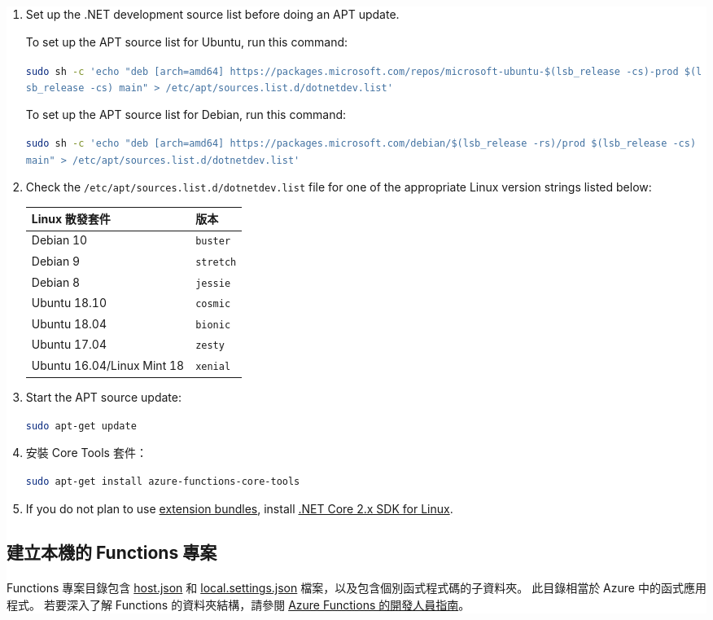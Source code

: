 1. Set up the .NET development source list before doing an APT update.

   To set up the APT source list for Ubuntu, run this command:

    ```bash
    sudo sh -c 'echo "deb [arch=amd64] https://packages.microsoft.com/repos/microsoft-ubuntu-$(lsb_release -cs)-prod $(lsb_release -cs) main" > /etc/apt/sources.list.d/dotnetdev.list'
    ```

   To set up the APT source list for Debian, run this command:

    ```bash
    sudo sh -c 'echo "deb [arch=amd64] https://packages.microsoft.com/debian/$(lsb_release -rs)/prod $(lsb_release -cs) main" > /etc/apt/sources.list.d/dotnetdev.list'
    ```

1. Check the `/etc/apt/sources.list.d/dotnetdev.list` file for one of the appropriate Linux version strings listed below:

    | Linux 散發套件 | 版本 |
    | --------------- | ----------- |
    | Debian 10 | `buster` |
    | Debian 9 | `stretch` |
    | Debian 8 | `jessie` |
    | Ubuntu 18.10    | `cosmic`    |
    | Ubuntu 18.04    | `bionic`    |
    | Ubuntu 17.04    | `zesty`     |
    | Ubuntu 16.04/Linux Mint 18    | `xenial`  |

1. Start the APT source update:

    ```bash
    sudo apt-get update
    ```

1. 安裝 Core Tools 套件：

    ```bash
    sudo apt-get install azure-functions-core-tools
    ```

1. If you do not plan to use [extension bundles], install [.NET Core 2.x SDK for Linux](https://www.microsoft.com/net/download/linux).

## <a name="create-a-local-functions-project"></a>建立本機的 Functions 專案

Functions 專案目錄包含 [host.json](functions-host-json.md) 和 [local.settings.json](#local-settings-file) 檔案，以及包含個別函式程式碼的子資料夾。 此目錄相當於 Azure 中的函式應用程式。 若要深入了解 Functions 的資料夾結構，請參閱 [Azure Functions 的開發人員指南](functions-reference.md#folder-structure)。


[Azure Functions Core Tools]: https://www.npmjs.com/package/azure-functions-core-tools
[Azure 入口網站]: https://portal.azure.com 
[Node.js]: https://docs.npmjs.com/getting-started/installing-node#osx-or-windows
[`FUNCTIONS_WORKER_RUNTIME`]: functions-app-settings.md#functions_worker_runtime
[`AzureWebJobsStorage`]: functions-app-settings.md#azurewebjobsstorage
[extension bundles]: functions-bindings-register.md#extension-bundles
